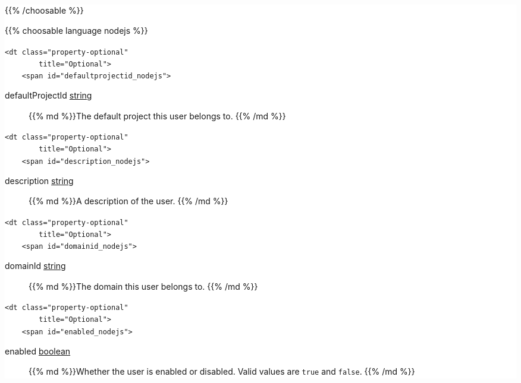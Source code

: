 </dl>
{{% /choosable %}}


{{% choosable language nodejs %}}
<dl class="resources-properties">

    <dt class="property-optional"
            title="Optional">
        <span id="defaultprojectid_nodejs">
<a href="#defaultprojectid_nodejs" style="color: inherit; text-decoration: inherit;">default<wbr>Project<wbr>Id</a>
</span> 
        <span class="property-indicator"></span>
        <span class="property-type"><a href="https://developer.mozilla.org/en-US/docs/Web/JavaScript/Reference/Global_Objects/string">string</a></span>
    </dt>
    <dd>{{% md %}}The default project this user belongs to.
{{% /md %}}</dd>

    <dt class="property-optional"
            title="Optional">
        <span id="description_nodejs">
<a href="#description_nodejs" style="color: inherit; text-decoration: inherit;">description</a>
</span> 
        <span class="property-indicator"></span>
        <span class="property-type"><a href="https://developer.mozilla.org/en-US/docs/Web/JavaScript/Reference/Global_Objects/string">string</a></span>
    </dt>
    <dd>{{% md %}}A description of the user.
{{% /md %}}</dd>

    <dt class="property-optional"
            title="Optional">
        <span id="domainid_nodejs">
<a href="#domainid_nodejs" style="color: inherit; text-decoration: inherit;">domain<wbr>Id</a>
</span> 
        <span class="property-indicator"></span>
        <span class="property-type"><a href="https://developer.mozilla.org/en-US/docs/Web/JavaScript/Reference/Global_Objects/string">string</a></span>
    </dt>
    <dd>{{% md %}}The domain this user belongs to.
{{% /md %}}</dd>

    <dt class="property-optional"
            title="Optional">
        <span id="enabled_nodejs">
<a href="#enabled_nodejs" style="color: inherit; text-decoration: inherit;">enabled</a>
</span> 
        <span class="property-indicator"></span>
        <span class="property-type"><a href="https://developer.mozilla.org/en-US/docs/Web/JavaScript/Reference/Global_Objects/boolean">boolean</a></span>
    </dt>
    <dd>{{% md %}}Whether the user is enabled or disabled. Valid
values are `true` and `false`.
{{% /md %}}</dd>
